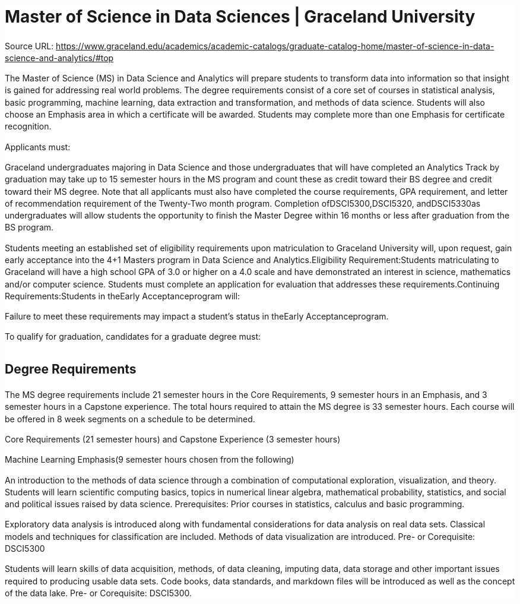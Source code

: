 # Master of Science in Data Sciences | Graceland University

Source URL: https://www.graceland.edu/academics/academic-catalogs/graduate-catalog-home/master-of-science-in-data-science-and-analytics/#top

The Master of Science (MS) in Data Science and Analytics will prepare students to transform data into information so that insight is gained for addressing real world problems. The degree requirements consist of a core set of courses in statistical analysis, basic programming, machine learning, data extraction and transformation, and methods of data science. Students will also choose an Emphasis area in which a certificate will be awarded. Students may complete more than one Emphasis for certificate recognition.

Applicants must:

Graceland undergraduates majoring in Data Science and those undergraduates that will have completed an Analytics Track by graduation may take up to 15 semester hours in the MS program and count these as credit toward their BS degree and credit toward their MS degree. Note that all applicants must also have completed the course requirements, GPA requirement, and letter of recommendation requirement of the Twenty-Two month program. Completion ofDSCI5300,DSCI5320, andDSCI5330as undergraduates will allow students the opportunity to finish the Master Degree within 16 months or less after graduation from the BS program.

Students meeting an established set of eligibility requirements upon matriculation to Graceland University will, upon request, gain early acceptance into the 4+1 Masters program in Data Science and Analytics.Eligibility Requirement:Students matriculating to Graceland will have a high school GPA of 3.0 or higher on a 4.0 scale and have demonstrated an interest in science, mathematics and/or computer science. Students must complete an application for evaluation that addresses these requirements.Continuing Requirements:Students in theEarly Acceptanceprogram will:

Failure to meet these requirements may impact a student’s status in theEarly Acceptanceprogram.

To qualify for graduation, candidates for a graduate degree must:

## Degree Requirements

The MS degree requirements include 21 semester hours in the Core Requirements, 9 semester hours in an Emphasis, and 3 semester hours in a Capstone experience. The total hours required to attain the MS degree is 33 semester hours. Each course will be offered in 8 week segments on a schedule to be determined.

Core Requirements (21 semester hours) and Capstone Experience (3 semester hours)

Machine Learning Emphasis(9 semester hours chosen from the following)

An introduction to the methods of data science through a combination of computational exploration, visualization, and theory. Students will learn scientific computing basics, topics in numerical linear algebra, mathematical probability, statistics, and social and political issues raised by data science. Prerequisites: Prior courses in statistics, calculus and basic programming.

Exploratory data analysis is introduced along with fundamental considerations for data analysis on real data sets. Classical models and techniques for classification are included. Methods of data visualization are introduced. Pre- or Corequisite: DSCI5300

Students will learn skills of data acquisition, methods, of data cleaning, imputing data, data storage and other important issues required to producing usable data sets. Code books, data standards, and markdown files will be introduced as well as the concept of the data lake. Pre- or Corequisite: DSCI5300.
